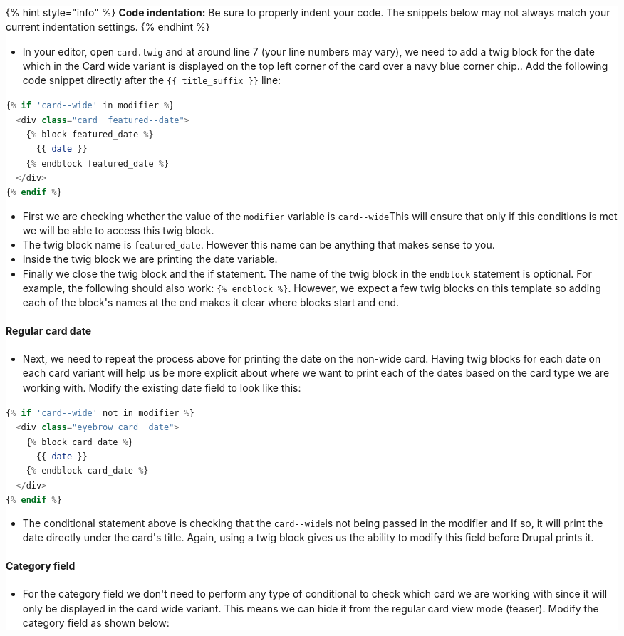 {% hint style="info" %}
**Code indentation:**  Be sure to properly indent your code.  The snippets below may not always match your current indentation settings.
{% endhint %}

* In your editor, open `card.twig` and at around line 7 (your line numbers may vary), we need to add a twig block for the date which in the Card wide variant is displayed on the top left corner of the card over a navy blue corner chip..  Add the following code snippet directly after the `{{ title_suffix }}` line:

```php
{% if 'card--wide' in modifier %}
  <div class="card__featured--date">
    {% block featured_date %}
      {{ date }}
    {% endblock featured_date %}
  </div>
{% endif %}
```

* First we are checking whether the value of the `modifier` variable is `card--wide`This will ensure that only if this conditions is met we will be able to access this twig block.  
* The twig block name is `featured_date`.  However this name can be anything that makes sense to you.
* Inside the twig block we are printing the date variable.
* Finally we close the twig block and the if statement.  The name of the twig block in the `endblock` statement is optional.  For example, the following should also work: `{% endblock %}`.  However, we expect a few twig blocks on this template so adding each of the block's names at the end makes it clear where blocks start and end.

#### Regular card date

* Next, we need to repeat the process above for printing the date on the non-wide card.  Having twig blocks for each date on each card variant will help us be more explicit about where we want to print each of the dates based on the card type we are working with.  Modify the existing date field to look like this:

```php
{% if 'card--wide' not in modifier %}
  <div class="eyebrow card__date">
    {% block card_date %}
      {{ date }}
    {% endblock card_date %}
  </div>
{% endif %}
```

* The conditional statement above is checking that the `card--wide`is not being passed in the modifier and If so, it will print the date directly under the card's title. Again, using a twig block gives us the ability to modify this field before Drupal prints it.

#### Category field

* For the category field we don't need to perform any type of conditional to check which card we are working with since it will only be displayed in the card wide variant.  This means we can hide it from the regular card view mode (teaser).  Modify the category field as shown below:
